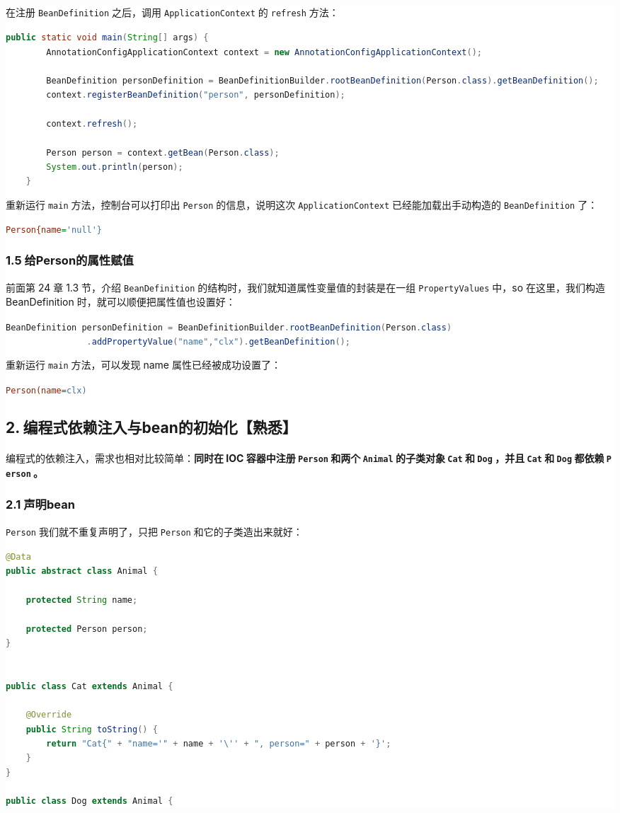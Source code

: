 在注册 `BeanDefinition` 之后，调用 `ApplicationContext` 的 `refresh` 方法：

```java
public static void main(String[] args) {
        AnnotationConfigApplicationContext context = new AnnotationConfigApplicationContext();

        BeanDefinition personDefinition = BeanDefinitionBuilder.rootBeanDefinition(Person.class).getBeanDefinition();
        context.registerBeanDefinition("person", personDefinition);

        context.refresh();

        Person person = context.getBean(Person.class);
        System.out.println(person);
    }
```

重新运行 `main` 方法，控制台可以打印出 `Person` 的信息，说明这次 `ApplicationContext` 已经能加载出手动构造的 `BeanDefinition` 了：

```ini
Person{name='null'}

```

### 1.5 给Person的属性赋值

前面第 24 章 1.3 节，介绍 `BeanDefinition` 的结构时，我们就知道属性变量值的封装是在一组 `PropertyValues` 中，so 在这里，我们构造 BeanDefinition 时，就可以顺便把属性值也设置好：

```java
BeanDefinition personDefinition = BeanDefinitionBuilder.rootBeanDefinition(Person.class)
                .addPropertyValue("name","clx").getBeanDefinition();
```

重新运行 `main` 方法，可以发现 name 属性已经被成功设置了：

```ini
Person(name=clx)

```

## 2. 编程式依赖注入与bean的初始化【熟悉】

编程式的依赖注入，需求也相对比较简单：**同时在 IOC 容器中注册 `Person` 和两个 `Animal` 的子类对象 `Cat` 和 `Dog` ，并且 `Cat` 和 `Dog` 都依赖 `Person` 。**

### 2.1 声明bean

`Person` 我们就不重复声明了，只把 `Person` 和它的子类造出来就好：

```java
@Data
public abstract class Animal {

    protected String name;

    protected Person person;
}


public class Cat extends Animal {

    @Override
    public String toString() {
        return "Cat{" + "name='" + name + '\'' + ", person=" + person + '}';
    }
}

public class Dog extends Animal {
```